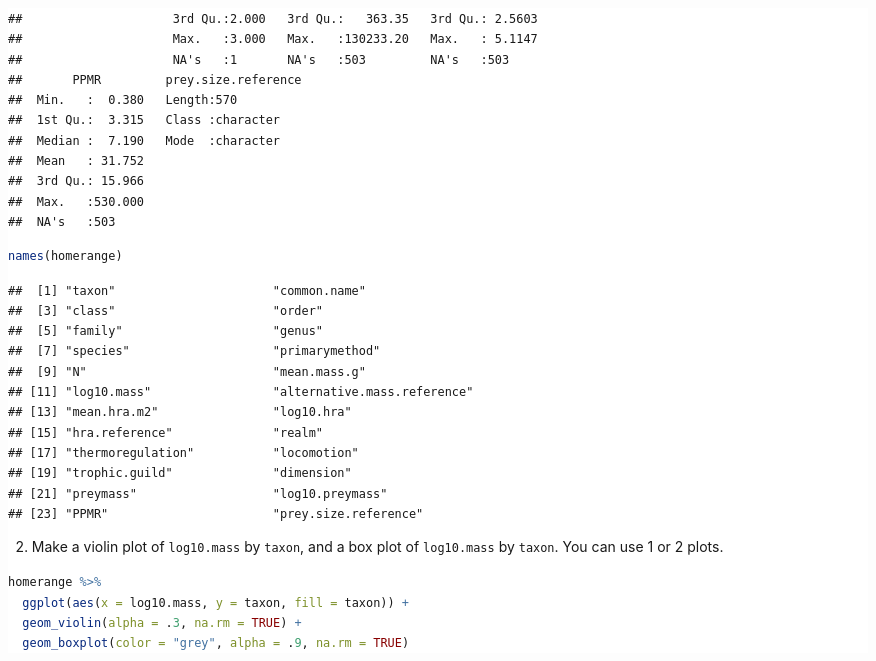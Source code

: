 ```
##                     3rd Qu.:2.000   3rd Qu.:   363.35   3rd Qu.: 2.5603  
##                     Max.   :3.000   Max.   :130233.20   Max.   : 5.1147  
##                     NA's   :1       NA's   :503         NA's   :503      
##       PPMR         prey.size.reference
##  Min.   :  0.380   Length:570         
##  1st Qu.:  3.315   Class :character   
##  Median :  7.190   Mode  :character   
##  Mean   : 31.752                      
##  3rd Qu.: 15.966                      
##  Max.   :530.000                      
##  NA's   :503
```

```r
names(homerange)
```

```
##  [1] "taxon"                      "common.name"               
##  [3] "class"                      "order"                     
##  [5] "family"                     "genus"                     
##  [7] "species"                    "primarymethod"             
##  [9] "N"                          "mean.mass.g"               
## [11] "log10.mass"                 "alternative.mass.reference"
## [13] "mean.hra.m2"                "log10.hra"                 
## [15] "hra.reference"              "realm"                     
## [17] "thermoregulation"           "locomotion"                
## [19] "trophic.guild"              "dimension"                 
## [21] "preymass"                   "log10.preymass"            
## [23] "PPMR"                       "prey.size.reference"
```

  2. Make a violin plot of `log10.mass` by `taxon`, and a box plot of `log10.mass` by `taxon`. You can use 1 or 2 plots.

```r
homerange %>% 
  ggplot(aes(x = log10.mass, y = taxon, fill = taxon)) +
  geom_violin(alpha = .3, na.rm = TRUE) +
  geom_boxplot(color = "grey", alpha = .9, na.rm = TRUE) 
```
